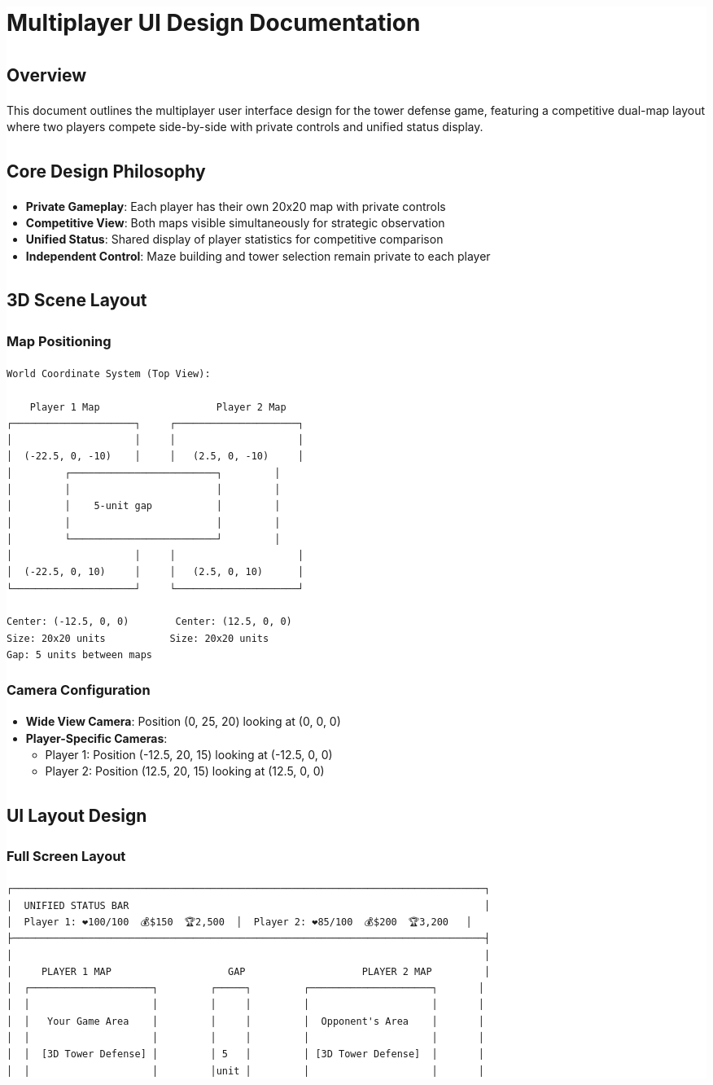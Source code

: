 # Multiplayer UI Design Documentation

## Overview
This document outlines the multiplayer user interface design for the tower defense game, featuring a competitive dual-map layout where two players compete side-by-side with private controls and unified status display.

## Core Design Philosophy
- **Private Gameplay**: Each player has their own 20x20 map with private controls
- **Competitive View**: Both maps visible simultaneously for strategic observation
- **Unified Status**: Shared display of player statistics for competitive comparison
- **Independent Control**: Maze building and tower selection remain private to each player

## 3D Scene Layout

### Map Positioning
```
World Coordinate System (Top View):

    Player 1 Map                    Player 2 Map
┌─────────────────────┐     ┌─────────────────────┐
│                     │     │                     │
│  (-22.5, 0, -10)    │     │   (2.5, 0, -10)     │
│         ┌─────────────────────────┐         │
│         │                         │         │
│         │    5-unit gap           │         │
│         │                         │         │
│         └─────────────────────────┘         │
│                     │     │                     │
│  (-22.5, 0, 10)     │     │   (2.5, 0, 10)      │
└─────────────────────┘     └─────────────────────┘

Center: (-12.5, 0, 0)        Center: (12.5, 0, 0)
Size: 20x20 units           Size: 20x20 units
Gap: 5 units between maps
```

### Camera Configuration
- **Wide View Camera**: Position (0, 25, 20) looking at (0, 0, 0)
- **Player-Specific Cameras**: 
  - Player 1: Position (-12.5, 20, 15) looking at (-12.5, 0, 0)
  - Player 2: Position (12.5, 20, 15) looking at (12.5, 0, 0)

## UI Layout Design

### Full Screen Layout
```
┌─────────────────────────────────────────────────────────────────────────────────┐
│  UNIFIED STATUS BAR                                                             │
│  Player 1: ❤️100/100  💰$150  🏆2,500  │  Player 2: ❤️85/100  💰$200  🏆3,200   │
├─────────────────────────────────────────────────────────────────────────────────┤
│                                                                                 │
│     PLAYER 1 MAP                    GAP                    PLAYER 2 MAP         │
│  ┌─────────────────────┐         ┌─────┐         ┌─────────────────────┐       │
│  │                     │         │     │         │                     │       │
│  │   Your Game Area    │         │     │         │  Opponent's Area    │       │
│  │                     │         │     │         │                     │       │
│  │  [3D Tower Defense] │         │ 5   │         │ [3D Tower Defense]  │       │
│  │                     │         │unit │         │                     │       │
```